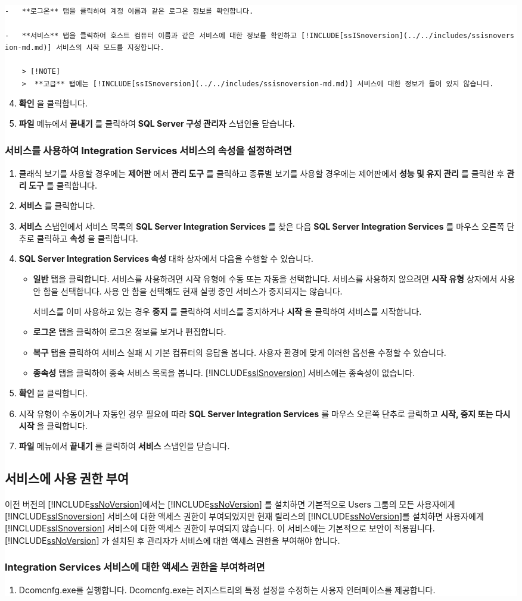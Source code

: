     -   **로그온** 탭을 클릭하여 계정 이름과 같은 로그온 정보를 확인합니다.  
  
    -   **서비스** 탭을 클릭하여 호스트 컴퓨터 이름과 같은 서비스에 대한 정보를 확인하고 [!INCLUDE[ssISnoversion](../../includes/ssisnoversion-md.md)] 서비스의 시작 모드를 지정합니다.  
  
        > [!NOTE]  
        >  **고급** 탭에는 [!INCLUDE[ssISnoversion](../../includes/ssisnoversion-md.md)] 서비스에 대한 정보가 들어 있지 않습니다.  
  
4.  **확인** 을 클릭합니다.  
  
5.  **파일** 메뉴에서 **끝내기** 를 클릭하여 **SQL Server 구성 관리자** 스냅인을 닫습니다.  
  
### <a name="to-set-properties-of-the-integration-services-service-by-using-services"></a>서비스를 사용하여 Integration Services 서비스의 속성을 설정하려면  
  
1.  클래식 보기를 사용할 경우에는 **제어판** 에서 **관리 도구** 를 클릭하고 종류별 보기를 사용할 경우에는 제어판에서 **성능 및 유지 관리** 를 클릭한 후 **관리 도구** 를 클릭합니다.  
  
2.  **서비스** 를 클릭합니다.  
  
3.  **서비스** 스냅인에서 서비스 목록의 **SQL Server Integration Services** 를 찾은 다음 **SQL Server Integration Services** 를 마우스 오른쪽 단추로 클릭하고 **속성** 을 클릭합니다.  
  
4.  **SQL Server Integration Services 속성** 대화 상자에서 다음을 수행할 수 있습니다.  
  
    -   **일반** 탭을 클릭합니다. 서비스를 사용하려면 시작 유형에 수동 또는 자동을 선택합니다. 서비스를 사용하지 않으려면 **시작 유형** 상자에서 사용 안 함을 선택합니다. 사용 안 함을 선택해도 현재 실행 중인 서비스가 중지되지는 않습니다.  
  
         서비스를 이미 사용하고 있는 경우 **중지** 를 클릭하여 서비스를 중지하거나 **시작** 을 클릭하여 서비스를 시작합니다.  
  
    -   **로그온** 탭을 클릭하여 로그온 정보를 보거나 편집합니다.  
  
    -   **복구** 탭을 클릭하여 서비스 실패 시 기본 컴퓨터의 응답을 봅니다. 사용자 환경에 맞게 이러한 옵션을 수정할 수 있습니다.  
  
    -   **종속성** 탭을 클릭하여 종속 서비스 목록을 봅니다. [!INCLUDE[ssISnoversion](../../includes/ssisnoversion-md.md)] 서비스에는 종속성이 없습니다.  
  
5.  **확인** 을 클릭합니다.  
  
6.  시작 유형이 수동이거나 자동인 경우 필요에 따라 **SQL Server Integration Services** 를 마우스 오른쪽 단추로 클릭하고 **시작, 중지 또는 다시 시작** 을 클릭합니다.  
  
7.  **파일** 메뉴에서 **끝내기** 를 클릭하여 **서비스** 스냅인을 닫습니다.  

## <a name="grant-permissions-to-the-service"></a>서비스에 사용 권한 부여
  이전 버전의 [!INCLUDE[ssNoVersion](../../includes/ssnoversion-md.md)]에서는 [!INCLUDE[ssNoVersion](../../includes/ssnoversion-md.md)] 를 설치하면 기본적으로 Users 그룹의 모든 사용자에게 [!INCLUDE[ssISnoversion](../../includes/ssisnoversion-md.md)] 서비스에 대한 액세스 권한이 부여되었지만 현재 릴리스의 [!INCLUDE[ssNoVersion](../../includes/ssnoversion-md.md)]를 설치하면 사용자에게 [!INCLUDE[ssISnoversion](../../includes/ssisnoversion-md.md)] 서비스에 대한 액세스 권한이 부여되지 않습니다. 이 서비스에는 기본적으로 보안이 적용됩니다. [!INCLUDE[ssNoVersion](../../includes/ssnoversion-md.md)] 가 설치된 후 관리자가 서비스에 대한 액세스 권한을 부여해야 합니다.  
  
### <a name="to-grant-access-to-the-integration-services-service"></a>Integration Services 서비스에 대한 액세스 권한을 부여하려면  
  
1.  Dcomcnfg.exe를 실행합니다. Dcomcnfg.exe는 레지스트리의 특정 설정을 수정하는 사용자 인터페이스를 제공합니다.  
  